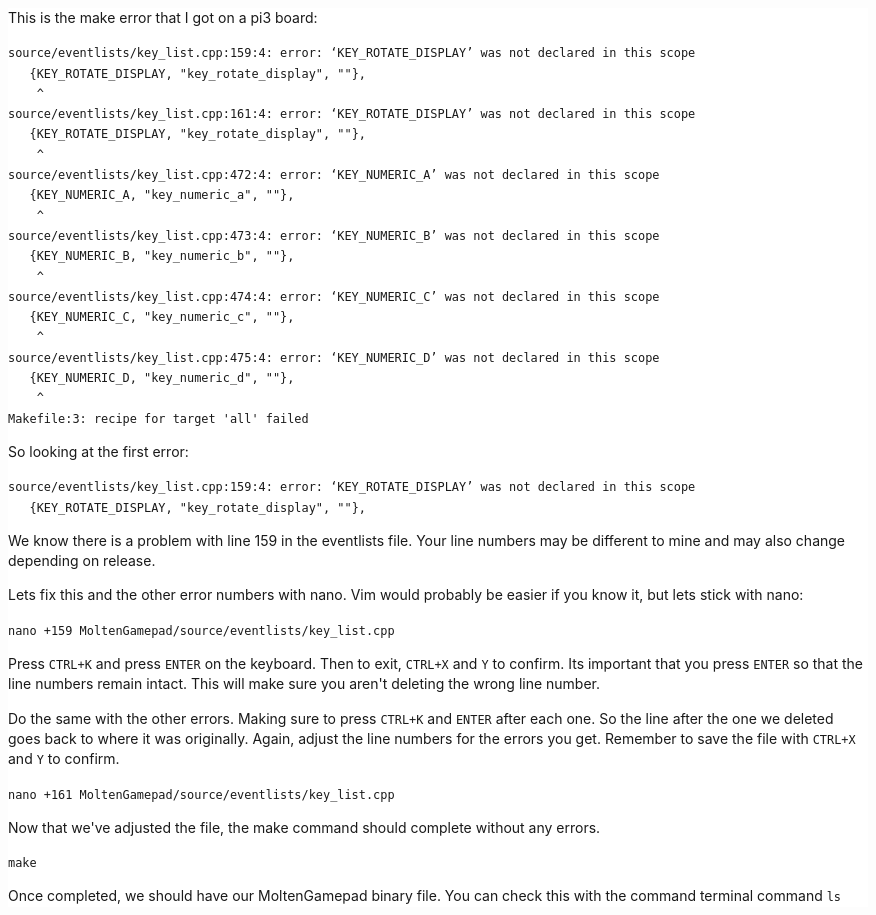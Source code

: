 This is the make error that I got on a pi3 board:
```shell
source/eventlists/key_list.cpp:159:4: error: ‘KEY_ROTATE_DISPLAY’ was not declared in this scope
   {KEY_ROTATE_DISPLAY, "key_rotate_display", ""},
    ^
source/eventlists/key_list.cpp:161:4: error: ‘KEY_ROTATE_DISPLAY’ was not declared in this scope
   {KEY_ROTATE_DISPLAY, "key_rotate_display", ""},
    ^
source/eventlists/key_list.cpp:472:4: error: ‘KEY_NUMERIC_A’ was not declared in this scope
   {KEY_NUMERIC_A, "key_numeric_a", ""},
    ^
source/eventlists/key_list.cpp:473:4: error: ‘KEY_NUMERIC_B’ was not declared in this scope
   {KEY_NUMERIC_B, "key_numeric_b", ""},
    ^
source/eventlists/key_list.cpp:474:4: error: ‘KEY_NUMERIC_C’ was not declared in this scope
   {KEY_NUMERIC_C, "key_numeric_c", ""},
    ^
source/eventlists/key_list.cpp:475:4: error: ‘KEY_NUMERIC_D’ was not declared in this scope
   {KEY_NUMERIC_D, "key_numeric_d", ""},
    ^
Makefile:3: recipe for target 'all' failed

```

So looking at the first error:
```shell
source/eventlists/key_list.cpp:159:4: error: ‘KEY_ROTATE_DISPLAY’ was not declared in this scope
   {KEY_ROTATE_DISPLAY, "key_rotate_display", ""},
```

We know there is a problem with line 159 in the eventlists file. Your line numbers may be different to mine and may also change depending on release.

Lets fix this and the other error numbers with nano. Vim would probably be easier if you know it, but lets stick with nano:
```shell
nano +159 MoltenGamepad/source/eventlists/key_list.cpp
``` 

Press ```CTRL+K``` and press ```ENTER``` on the keyboard. Then to exit, ```CTRL+X``` and ```Y``` to confirm. Its important that you press ```ENTER``` so that the line numbers remain intact. This will make sure you aren't deleting the wrong line number. 

Do the same with the other errors. Making sure to press ```CTRL+K``` and ```ENTER``` after each one. So the line after the one we deleted goes back to where it was originally. Again, adjust the line numbers for the errors you get. Remember to save the file with ```CTRL+X``` and ```Y``` to confirm.   
```shell
nano +161 MoltenGamepad/source/eventlists/key_list.cpp
``` 

Now that we've adjusted the file, the make command should complete without any errors.
```shell
make
``` 

Once completed, we should have our MoltenGamepad binary file. You can check this with the command terminal command ```ls``` 
